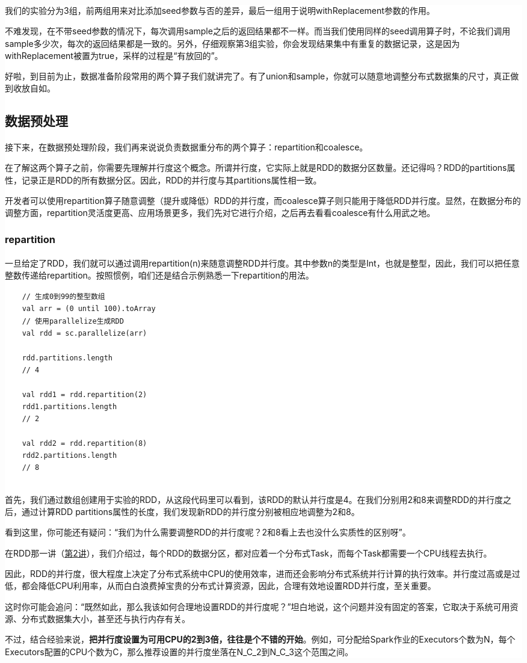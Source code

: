 我们的实验分为3组，前两组用来对比添加seed参数与否的差异，最后一组用于说明withReplacement参数的作用。

不难发现，在不带seed参数的情况下，每次调用sample之后的返回结果都不一样。而当我们使用同样的seed调用算子时，不论我们调用sample多少次，每次的返回结果都是一致的。另外，仔细观察第3组实验，你会发现结果集中有重复的数据记录，这是因为withReplacement被置为true，采样的过程是“有放回的”。

好啦，到目前为止，数据准备阶段常用的两个算子我们就讲完了。有了union和sample，你就可以随意地调整分布式数据集的尺寸，真正做到收放自如。

## 数据预处理

接下来，在数据预处理阶段，我们再来说说负责数据重分布的两个算子：repartition和coalesce。

在了解这两个算子之前，你需要先理解并行度这个概念。所谓并行度，它实际上就是RDD的数据分区数量。还记得吗？RDD的partitions属性，记录正是RDD的所有数据分区。因此，RDD的并行度与其partitions属性相一致。

开发者可以使用repartition算子随意调整（提升或降低）RDD的并行度，而coalesce算子则只能用于降低RDD并行度。显然，在数据分布的调整方面，repartition灵活度更高、应用场景更多，我们先对它进行介绍，之后再去看看coalesce有什么用武之地。

### repartition

一旦给定了RDD，我们就可以通过调用repartition\(n\)来随意调整RDD并行度。其中参数n的类型是Int，也就是整型，因此，我们可以把任意整数传递给repartition。按照惯例，咱们还是结合示例熟悉一下repartition的用法。

```
    // 生成0到99的整型数组
    val arr = (0 until 100).toArray
    // 使用parallelize生成RDD
    val rdd = sc.parallelize(arr)
     
    rdd.partitions.length
    // 4
     
    val rdd1 = rdd.repartition(2)
    rdd1.partitions.length
    // 2
     
    val rdd2 = rdd.repartition(8)
    rdd2.partitions.length
    // 8
    

```

首先，我们通过数组创建用于实验的RDD，从这段代码里可以看到，该RDD的默认并行度是4。在我们分别用2和8来调整RDD的并行度之后，通过计算RDD partitions属性的长度，我们发现新RDD的并行度分别被相应地调整为2和8。

看到这里，你可能还有疑问：“我们为什么需要调整RDD的并行度呢？2和8看上去也没什么实质性的区别呀”。

在RDD那一讲（[第2讲](https://time.geekbang.org/column/article/417164)），我们介绍过，每个RDD的数据分区，都对应着一个分布式Task，而每个Task都需要一个CPU线程去执行。

因此，RDD的并行度，很大程度上决定了分布式系统中CPU的使用效率，进而还会影响分布式系统并行计算的执行效率。并行度过高或是过低，都会降低CPU利用率，从而白白浪费掉宝贵的分布式计算资源，因此，合理有效地设置RDD并行度，至关重要。

这时你可能会追问：“既然如此，那么我该如何合理地设置RDD的并行度呢？”坦白地说，这个问题并没有固定的答案，它取决于系统可用资源、分布式数据集大小，甚至还与执行内存有关。

不过，结合经验来说，**把并行度设置为可用CPU的2到3倍，往往是个不错的开始**。例如，可分配给Spark作业的Executors个数为N，每个Executors配置的CPU个数为C，那么推荐设置的并行度坐落在N_C_2到N_C_3这个范围之间。
